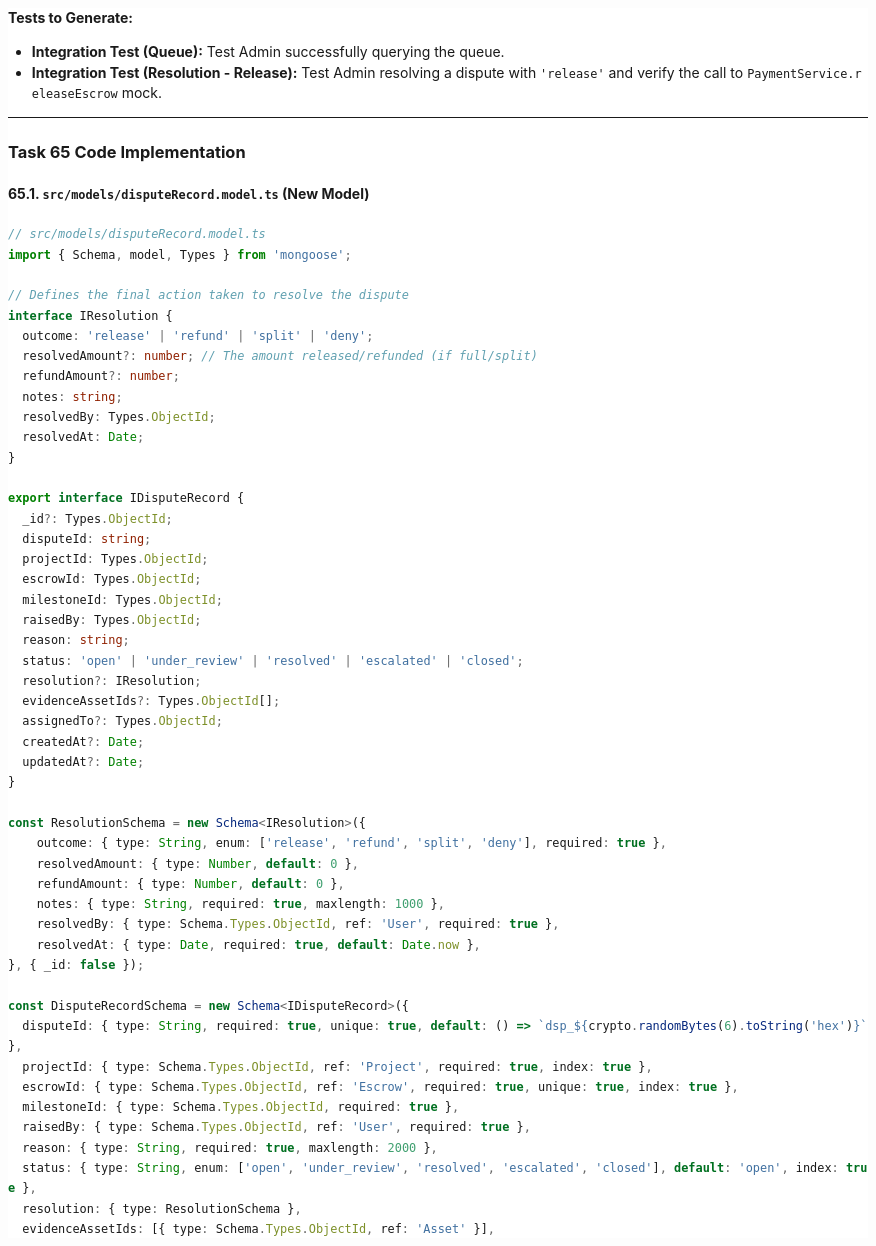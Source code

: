 **Tests to Generate:**
*   **Integration Test (Queue):** Test Admin successfully querying the queue.
*   **Integration Test (Resolution - Release):** Test Admin resolving a dispute with `'release'` and verify the call to `PaymentService.releaseEscrow` mock.

***

### **Task 65 Code Implementation**

#### **65.1. `src/models/disputeRecord.model.ts` (New Model)**

```typescript
// src/models/disputeRecord.model.ts
import { Schema, model, Types } from 'mongoose';

// Defines the final action taken to resolve the dispute
interface IResolution {
  outcome: 'release' | 'refund' | 'split' | 'deny';
  resolvedAmount?: number; // The amount released/refunded (if full/split)
  refundAmount?: number;
  notes: string;
  resolvedBy: Types.ObjectId;
  resolvedAt: Date;
}

export interface IDisputeRecord {
  _id?: Types.ObjectId;
  disputeId: string;
  projectId: Types.ObjectId;
  escrowId: Types.ObjectId;
  milestoneId: Types.ObjectId;
  raisedBy: Types.ObjectId;
  reason: string;
  status: 'open' | 'under_review' | 'resolved' | 'escalated' | 'closed';
  resolution?: IResolution;
  evidenceAssetIds?: Types.ObjectId[];
  assignedTo?: Types.ObjectId;
  createdAt?: Date;
  updatedAt?: Date;
}

const ResolutionSchema = new Schema<IResolution>({
    outcome: { type: String, enum: ['release', 'refund', 'split', 'deny'], required: true },
    resolvedAmount: { type: Number, default: 0 },
    refundAmount: { type: Number, default: 0 },
    notes: { type: String, required: true, maxlength: 1000 },
    resolvedBy: { type: Schema.Types.ObjectId, ref: 'User', required: true },
    resolvedAt: { type: Date, required: true, default: Date.now },
}, { _id: false });

const DisputeRecordSchema = new Schema<IDisputeRecord>({
  disputeId: { type: String, required: true, unique: true, default: () => `dsp_${crypto.randomBytes(6).toString('hex')}` },
  projectId: { type: Schema.Types.ObjectId, ref: 'Project', required: true, index: true },
  escrowId: { type: Schema.Types.ObjectId, ref: 'Escrow', required: true, unique: true, index: true },
  milestoneId: { type: Schema.Types.ObjectId, required: true },
  raisedBy: { type: Schema.Types.ObjectId, ref: 'User', required: true },
  reason: { type: String, required: true, maxlength: 2000 },
  status: { type: String, enum: ['open', 'under_review', 'resolved', 'escalated', 'closed'], default: 'open', index: true },
  resolution: { type: ResolutionSchema },
  evidenceAssetIds: [{ type: Schema.Types.ObjectId, ref: 'Asset' }],
```